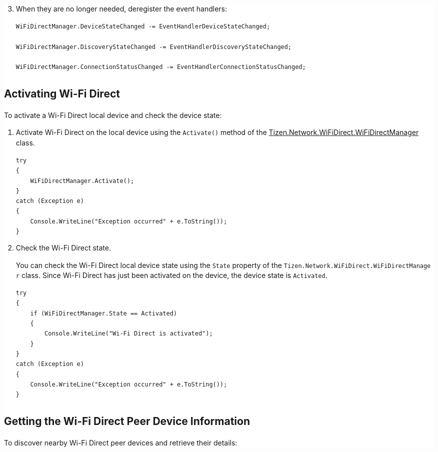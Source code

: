 3.  When they are no longer needed, deregister the event handlers:

    ```
    WiFiDirectManager.DeviceStateChanged -= EventHandlerDeviceStateChanged;

    WiFiDirectManager.DiscoveryStateChanged -= EventHandlerDiscoveryStateChanged;

    WiFiDirectManager.ConnectionStatusChanged -= EventHandlerConnectionStatusChanged;
    ```

<a name="activate_wifi_direct"></a>
## Activating Wi-Fi Direct

To activate a Wi-Fi Direct local device and check the device state:

1.  Activate Wi-Fi Direct on the local device using the `Activate()` method of the [Tizen.Network.WiFiDirect.WiFiDirectManager](https://developer.tizen.org/dev-guide/csapi/api/Tizen.Network.WiFiDirect.WiFiDirectManager.html) class.

    ```
    try
    {
        WiFiDirectManager.Activate();
    }
    catch (Exception e)
    {
        Console.WriteLine("Exception occurred" + e.ToString());
    }
    ```

2.  Check the Wi-Fi Direct state.

    You can check the Wi-Fi Direct local device state using the `State` property of the `Tizen.Network.WiFiDirect.WiFiDirectManager` class. Since Wi-Fi Direct has just been activated on the device, the device state is `Activated`.

    ```
    try
    {
        if (WiFiDirectManager.State == Activated)
        {
            Console.WriteLine("Wi-Fi Direct is activated");
        }
    }
    catch (Exception e)
    {
        Console.WriteLine("Exception occurred" + e.ToString());
    }
    ```

<a name="discover_wifi_direct"></a>
## Getting the Wi-Fi Direct Peer Device Information

To discover nearby Wi-Fi Direct peer devices and retrieve their details:
